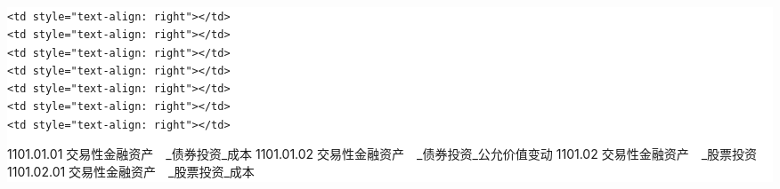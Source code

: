     <td style="text-align: right"></td>
    <td style="text-align: right"></td>
    <td style="text-align: right"></td>
    <td style="text-align: right"></td>
    <td style="text-align: right"></td>
    <td style="text-align: right"></td>
    <td style="text-align: right"></td>
  </tr>
  <tr>
    <td>1101.01.01</td>
    <td>交易性金融资产　_债券投资_成本</td>
    <td style="text-align: right"></td>
    <td style="text-align: right"></td>
    <td style="text-align: right"></td>
    <td style="text-align: right"></td>
    <td style="text-align: right"></td>
    <td style="text-align: right"></td>
    <td style="text-align: right"></td>
    <td style="text-align: right"></td>
    <td style="text-align: right"></td>
    <td style="text-align: right"></td>
  </tr>
  <tr>
    <td>1101.01.02</td>
    <td>交易性金融资产　_债券投资_公允价值变动</td>
    <td style="text-align: right"></td>
    <td style="text-align: right"></td>
    <td style="text-align: right"></td>
    <td style="text-align: right"></td>
    <td style="text-align: right"></td>
    <td style="text-align: right"></td>
    <td style="text-align: right"></td>
    <td style="text-align: right"></td>
    <td style="text-align: right"></td>
    <td style="text-align: right"></td>
  </tr>
  <tr>
    <td>1101.02</td>
    <td>交易性金融资产　_股票投资</td>
    <td style="text-align: right"></td>
    <td style="text-align: right"></td>
    <td style="text-align: right"></td>
    <td style="text-align: right"></td>
    <td style="text-align: right"></td>
    <td style="text-align: right"></td>
    <td style="text-align: right"></td>
    <td style="text-align: right"></td>
    <td style="text-align: right"></td>
    <td style="text-align: right"></td>
  </tr>
  <tr>
    <td>1101.02.01</td>
    <td>交易性金融资产　_股票投资_成本</td>
    <td style="text-align: right"></td>
    <td style="text-align: right"></td>
    <td style="text-align: right"></td>
    <td style="text-align: right"></td>
    <td style="text-align: right"></td>
    <td style="text-align: right"></td>
    <td style="text-align: right"></td>
    <td style="text-align: right"></td>
    <td style="text-align: right"></td>
    <td style="text-align: right"></td>
  </tr>